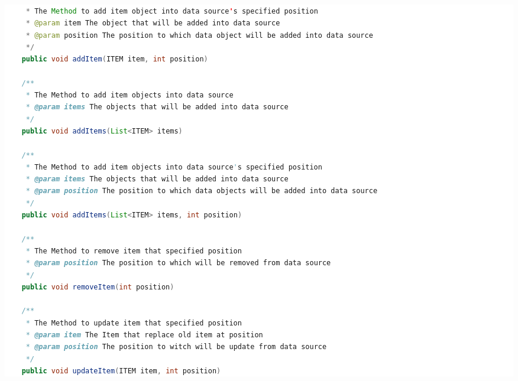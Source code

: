 ```java
     * The Method to add item object into data source's specified position
     * @param item The object that will be added into data source
     * @param position The position to which data object will be added into data source
     */
    public void addItem(ITEM item, int position)

    /**
     * The Method to add item objects into data source
     * @param items The objects that will be added into data source
     */
    public void addItems(List<ITEM> items)

    /**
     * The Method to add item objects into data source's specified position
     * @param items The objects that will be added into data source
     * @param position The position to which data objects will be added into data source
     */
    public void addItems(List<ITEM> items, int position)

    /**
     * The Method to remove item that specified position
     * @param position The position to which will be removed from data source
     */
    public void removeItem(int position)

    /**
     * The Method to update item that specified position
     * @param item The Item that replace old item at position
     * @param position The position to witch will be update from data source
     */
    public void updateItem(ITEM item, int position)
```


